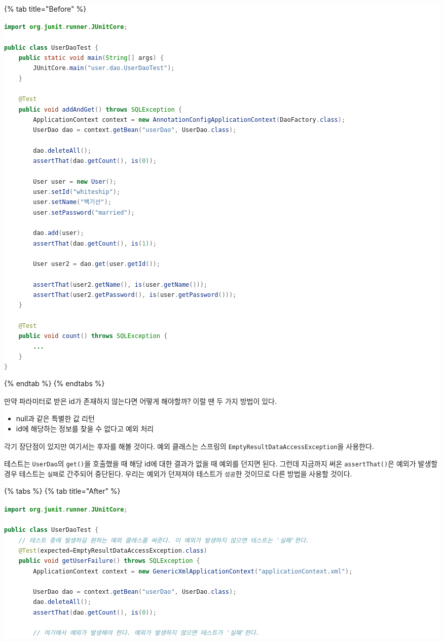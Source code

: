 {% tab title="Before" %}
```java
import org.junit.runner.JUnitCore;                                  

public class UserDaoTest {
    public static void main(String[] args) {
        JUnitCore.main("user.dao.UserDaoTest");
    }

    @Test
    public void addAndGet() throws SQLException {
        ApplicationContext context = new AnnotationConfigApplicationContext(DaoFactory.class);
        UserDao dao = context.getBean("userDao", UserDao.class);

        dao.deleteAll();
        assertThat(dao.getCount(), is(0));

        User user = new User();
        user.setId("whiteship");
        user.setName("백기선");
        user.setPassword("married");

        dao.add(user);
        assertThat(dao.getCount(), is(1));

        User user2 = dao.get(user.getId());

        assertThat(user2.getName(), is(user.getName()));
        assertThat(user2.getPassword(), is(user.getPassword()));
    }

    @Test
    public void count() throws SQLException {
        ...
    }
}
```
{% endtab %}
{% endtabs %}

만약 파라미터로 받은 id가 존재하지 않는다면 어떻게 해야할까? 이럴 땐 두 가지 방법이 있다.

* null과 같은 특별한 값 리턴
* id에 해당하는 정보를 찾을 수 없다고 예외 처리

각기 장단점이 있지만 여기서는 후자를 해볼 것이다. 예외 클래스는 스프링의 `EmptyResultDataAccessException`을 사용한다.

테스트는 `UserDao`의 `get()`을 호출했을 때 해당 id에 대한 결과가 없을 때 예외를 던지면 된다. 그런데 지금까지 써온 `assertThat()`은 예외가 발생할 경우 테스트는 `실패`로 간주되어 중단된다. 우리는 예외가 던져져야 테스트가 `성공`한 것이므로 다른 방법을 사용할 것이다.

{% tabs %}
{% tab title="After" %}
```java
import org.junit.runner.JUnitCore;                                  

public class UserDaoTest {
    // 테스트 중에 발생하길 원하는 예외 클래스를 써준다. 이 예외가 발생하지 않으면 테스트는 '실패'한다.
    @Test(expected=EmptyResultDataAccessException.class)
    public void getUserFailure() throws SQLException {
        ApplicationContext context = new GenericXmlApplicationContext("applicationContext.xml");

        UserDao dao = context.getBean("userDao", UserDao.class);
        dao.deleteAll();
        assertThat(dao.getCount(), is(0));

        // 여기에서 예외가 발생해야 한다. 예외가 발생하지 않으면 테스트가 '실패'한다.
```